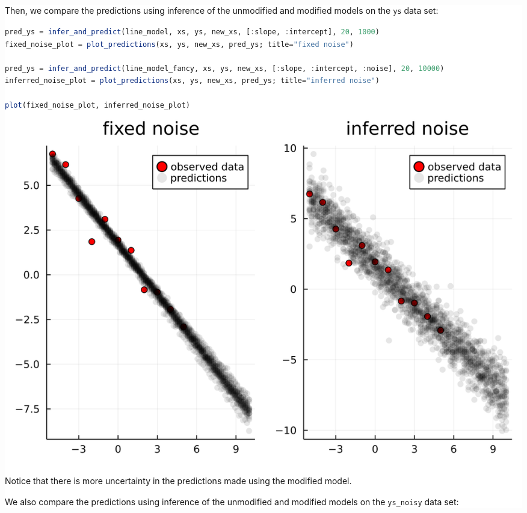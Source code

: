 Then, we compare the predictions using inference of the unmodified and modified models on the `ys` data set:


```julia
pred_ys = infer_and_predict(line_model, xs, ys, new_xs, [:slope, :intercept], 20, 1000)
fixed_noise_plot = plot_predictions(xs, ys, new_xs, pred_ys; title="fixed noise")

pred_ys = infer_and_predict(line_model_fancy, xs, ys, new_xs, [:slope, :intercept, :noise], 20, 10000)
inferred_noise_plot = plot_predictions(xs, ys, new_xs, pred_ys; title="inferred noise")

plot(fixed_noise_plot, inferred_noise_plot)
```




    
![svg](output_95_0.svg)
    



Notice that there is more uncertainty in the predictions made using the modified model.

We also compare the predictions using inference of the unmodified and modified models on the `ys_noisy` data set:
